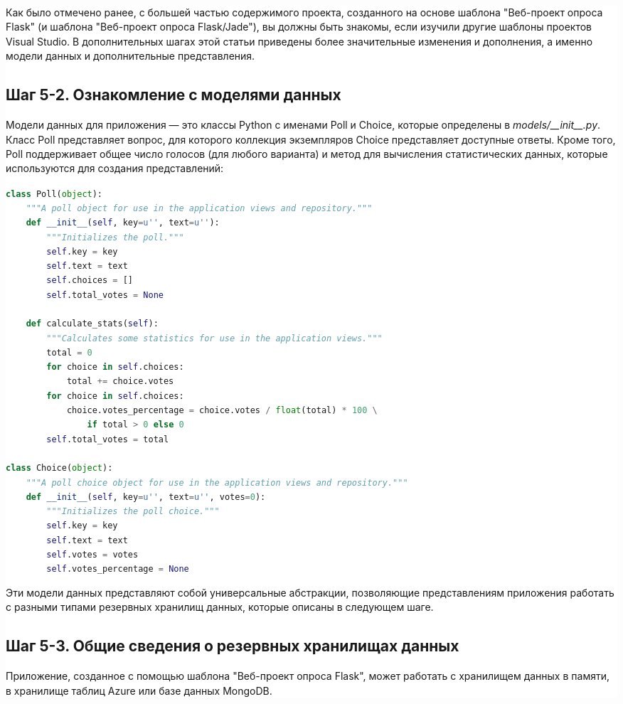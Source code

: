 Как было отмечено ранее, с большей частью содержимого проекта, созданного на основе шаблона "Веб-проект опроса Flask" (и шаблона "Веб-проект опроса Flask/Jade"), вы должны быть знакомы, если изучили другие шаблоны проектов Visual Studio. В дополнительных шагах этой статьи приведены более значительные изменения и дополнения, а именно модели данных и дополнительные представления.

## <a name="step-5-2-understand-the-data-models"></a>Шаг 5-2. Ознакомление с моделями данных

Модели данных для приложения — это классы Python с именами Poll и Choice, которые определены в *models/\_\_init\_\_.py*. Класс Poll представляет вопрос, для которого коллекция экземпляров Choice представляет доступные ответы. Кроме того, Poll поддерживает общее число голосов (для любого варианта) и метод для вычисления статистических данных, которые используются для создания представлений:

```python
class Poll(object):
    """A poll object for use in the application views and repository."""
    def __init__(self, key=u'', text=u''):
        """Initializes the poll."""
        self.key = key
        self.text = text
        self.choices = []
        self.total_votes = None

    def calculate_stats(self):
        """Calculates some statistics for use in the application views."""
        total = 0
        for choice in self.choices:
            total += choice.votes
        for choice in self.choices:
            choice.votes_percentage = choice.votes / float(total) * 100 \
                if total > 0 else 0
        self.total_votes = total

class Choice(object):
    """A poll choice object for use in the application views and repository."""
    def __init__(self, key=u'', text=u'', votes=0):
        """Initializes the poll choice."""
        self.key = key
        self.text = text
        self.votes = votes
        self.votes_percentage = None
```

Эти модели данных представляют собой универсальные абстракции, позволяющие представлениям приложения работать с разными типами резервных хранилищ данных, которые описаны в следующем шаге.

## <a name="step-5-3-understand-the-backing-data-stores"></a>Шаг 5-3. Общие сведения о резервных хранилищах данных

Приложение, созданное с помощью шаблона "Веб-проект опроса Flask", может работать с хранилищем данных в памяти, в хранилище таблиц Azure или базе данных MongoDB.
